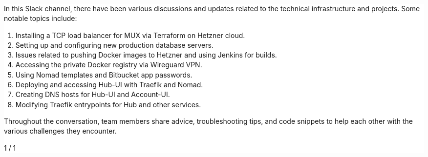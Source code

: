 In this Slack channel, there have been various discussions and updates related to the technical infrastructure and projects. Some notable topics include:

1.  Installing a TCP load balancer for MUX via Terraform on Hetzner cloud.
2.  Setting up and configuring new production database servers.
3.  Issues related to pushing Docker images to Hetzner and using Jenkins for builds.
4.  Accessing the private Docker registry via Wireguard VPN.
5.  Using Nomad templates and Bitbucket app passwords.
6.  Deploying and accessing Hub-UI with Traefik and Nomad.
7.  Creating DNS hosts for Hub-UI and Account-UI.
8.  Modifying Traefik entrypoints for Hub and other services.

Throughout the conversation, team members share advice, troubleshooting tips, and code snippets to help each other with the various challenges they encounter.

1 / 1
